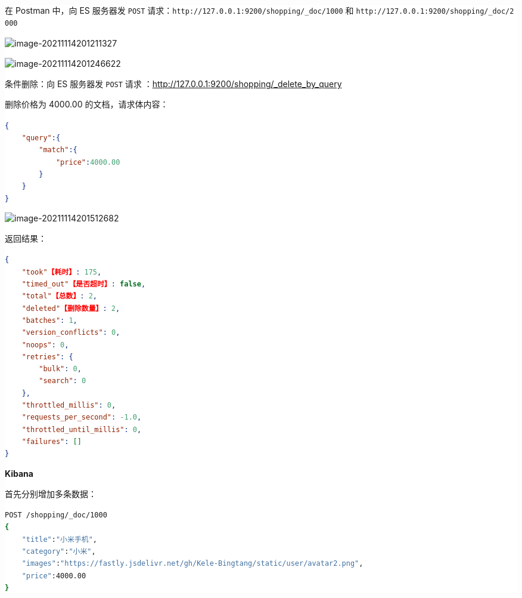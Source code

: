在 Postman 中，向 ES 服务器发 `POST` 请求：`http://127.0.0.1:9200/shopping/_doc/1000` 和 `http://127.0.0.1:9200/shopping/_doc/2000`

![image-20211114201211327](https://fastly.jsdelivr.net/gh/Kele-Bingtang/static/img/ElasticSearch/20211114201212.png)

![image-20211114201246622](https://fastly.jsdelivr.net/gh/Kele-Bingtang/static/img/ElasticSearch/20211114201247.png)

条件删除：向 ES 服务器发 `POST` 请求 ：http://127.0.0.1:9200/shopping/_delete_by_query

删除价格为 4000.00 的文档，请求体内容：

```json
{
    "query":{
        "match":{
            "price":4000.00
        }
    }
}
```

![image-20211114201512682](https://fastly.jsdelivr.net/gh/Kele-Bingtang/static/img/ElasticSearch/20211114201538.png)

返回结果：

```json
{
    "took"【耗时】: 175,
    "timed_out"【是否超时】: false,
    "total"【总数】: 2,
    "deleted"【删除数量】: 2,
    "batches": 1,
    "version_conflicts": 0,
    "noops": 0,
    "retries": {
        "bulk": 0,
        "search": 0
    },
    "throttled_millis": 0,
    "requests_per_second": -1.0,
    "throttled_until_millis": 0,
    "failures": []
}
```

**Kibana**

首先分别增加多条数据：

```sh
POST /shopping/_doc/1000
{
    "title":"小米手机",
    "category":"小米",
    "images":"https://fastly.jsdelivr.net/gh/Kele-Bingtang/static/user/avatar2.png",
    "price":4000.00
}
```
